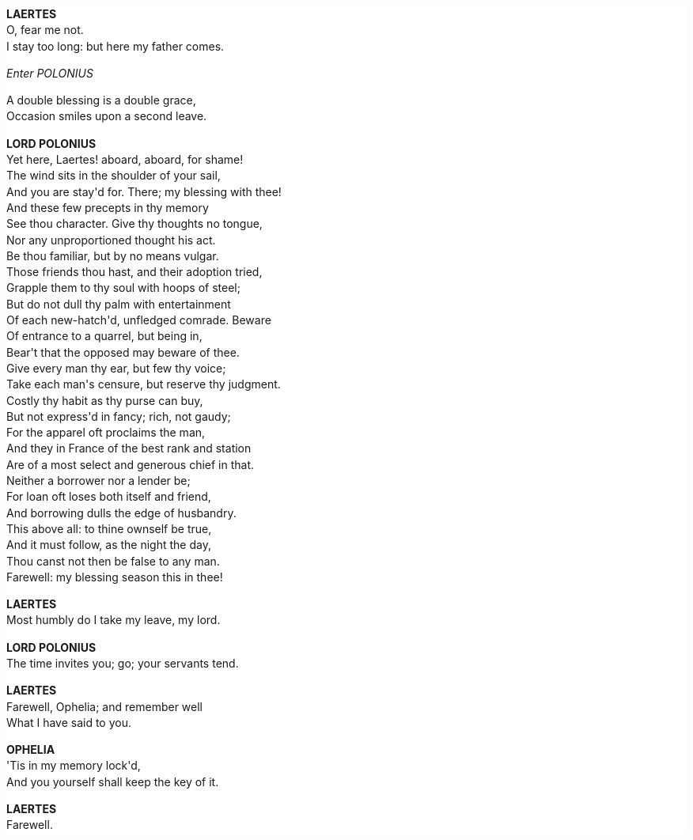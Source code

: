 **LAERTES**  
O, fear me not.  
I stay too long: but here my father comes.  

_Enter POLONIUS_

A double blessing is a double grace,  
Occasion smiles upon a second leave.  

**LORD POLONIUS**  
Yet here, Laertes! aboard, aboard, for shame!  
The wind sits in the shoulder of your sail,  
And you are stay'd for. There; my blessing with thee!  
And these few precepts in thy memory  
See thou character. Give thy thoughts no tongue,  
Nor any unproportioned thought his act.  
Be thou familiar, but by no means vulgar.  
Those friends thou hast, and their adoption tried,  
Grapple them to thy soul with hoops of steel;  
But do not dull thy palm with entertainment  
Of each new-hatch'd, unfledged comrade. Beware  
Of entrance to a quarrel, but being in,  
Bear't that the opposed may beware of thee.  
Give every man thy ear, but few thy voice;  
Take each man's censure, but reserve thy judgment.  
Costly thy habit as thy purse can buy,  
But not express'd in fancy; rich, not gaudy;  
For the apparel oft proclaims the man,  
And they in France of the best rank and station  
Are of a most select and generous chief in that.  
Neither a borrower nor a lender be;  
For loan oft loses both itself and friend,  
And borrowing dulls the edge of husbandry.  
This above all: to thine ownself be true,  
And it must follow, as the night the day,  
Thou canst not then be false to any man.  
Farewell: my blessing season this in thee!  

**LAERTES**  
Most humbly do I take my leave, my lord.  

**LORD POLONIUS**  
The time invites you; go; your servants tend.  

**LAERTES**  
Farewell, Ophelia; and remember well  
What I have said to you.  

**OPHELIA**  
'Tis in my memory lock'd,  
And you yourself shall keep the key of it.  

**LAERTES**  
Farewell.  
